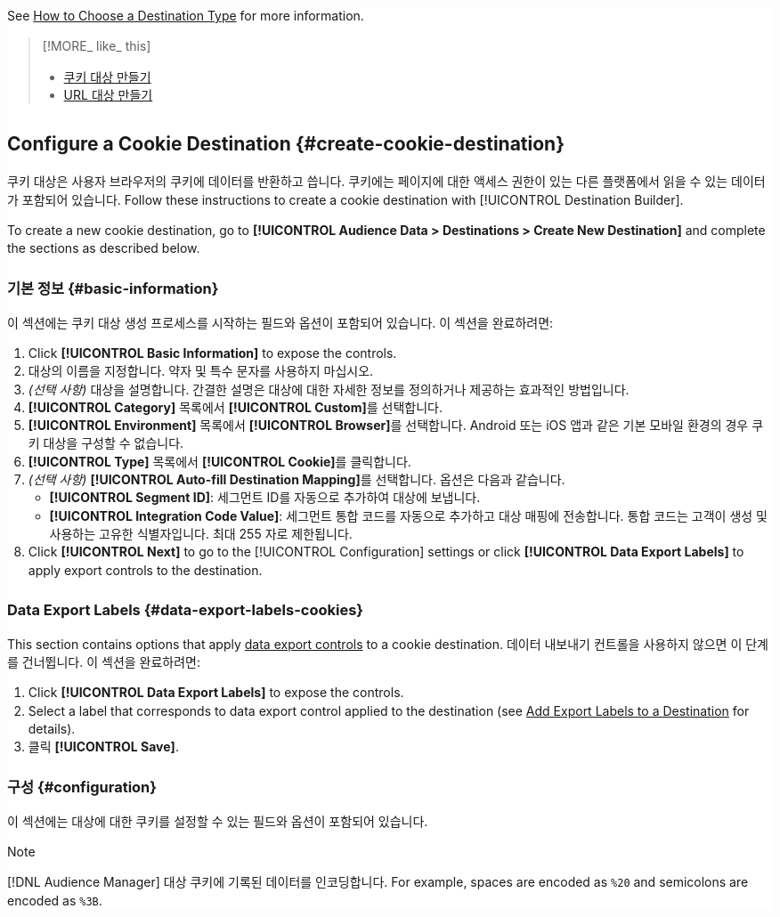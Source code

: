 See [How to Choose a Destination Type](../../features/destinations/destinations.md) for more information.

>[!MORE_ like_ this]
>
>* [쿠키 대상 만들기](../../features/destinations/manage-destinations.md#create-cookie-destination)
>* [URL 대상 만들기](../../features/destinations/manage-destinations.md#configure-url-destination)


## Configure a Cookie Destination {#create-cookie-destination}

쿠키 대상은 사용자 브라우저의 쿠키에 데이터를 반환하고 씁니다. 쿠키에는 페이지에 대한 액세스 권한이 있는 다른 플랫폼에서 읽을 수 있는 데이터가 포함되어 있습니다. Follow these instructions to create a cookie destination with [!UICONTROL Destination Builder].



To create a new cookie destination, go to **[!UICONTROL Audience Data > Destinations > Create New Destination]** and complete the sections as described below.

### 기본 정보 {#basic-information}

이 섹션에는 쿠키 대상 생성 프로세스를 시작하는 필드와 옵션이 포함되어 있습니다. 이 섹션을 완료하려면:

1. Click **[!UICONTROL Basic Information]** to expose the controls.
2. 대상의 이름을 지정합니다. 약자 및 특수 문자를 사용하지 마십시오.
3. *(선택 사항)* 대상을 설명합니다. 간결한 설명은 대상에 대한 자세한 정보를 정의하거나 제공하는 효과적인 방법입니다.
4. **[!UICONTROL Category]** 목록에서 **[!UICONTROL Custom]**&#x200B;를 선택합니다.
5. **[!UICONTROL Environment]** 목록에서 **[!UICONTROL Browser]**&#x200B;를 선택합니다. Android 또는 iOS 앱과 같은 기본 모바일 환경의 경우 쿠키 대상을 구성할 수 없습니다.
6. **[!UICONTROL Type]** 목록에서 **[!UICONTROL Cookie]**&#x200B;를 클릭합니다.
7. *(선택 사항)* **[!UICONTROL Auto-fill Destination Mapping]**&#x200B;를 선택합니다. 옵션은 다음과 같습니다.
   * **[!UICONTROL Segment ID]**: 세그먼트 ID를 자동으로 추가하여 대상에 보냅니다.
   * **[!UICONTROL Integration Code Value]**: 세그먼트 통합 코드를 자동으로 추가하고 대상 매핑에 전송합니다. 통합 코드는 고객이 생성 및 사용하는 고유한 식별자입니다. 최대 255 자로 제한됩니다.
8. Click **[!UICONTROL Next]** to go to the [!UICONTROL Configuration] settings or click **[!UICONTROL Data Export Labels]** to apply export controls to the destination.

### Data Export Labels {#data-export-labels-cookies}

This section contains options that apply [data export controls](../../features/data-export-controls.md) to a cookie destination. 데이터 내보내기 컨트롤을 사용하지 않으면 이 단계를 건너뜁니다. 이 섹션을 완료하려면:

1. Click **[!UICONTROL Data Export Labels]** to expose the controls.
2. Select a label that corresponds to data export control applied to the destination (see [Add Export Labels to a Destination](../../features/destinations/manage-destinations.md#add-data-export-labels) for details).
3. 클릭 **[!UICONTROL Save]**.

### 구성 {#configuration}

이 섹션에는 대상에 대한 쿠키를 설정할 수 있는 필드와 옵션이 포함되어 있습니다.

>[!NOTE]
>
>[!DNL Audience Manager] 대상 쿠키에 기록된 데이터를 인코딩합니다. For example, spaces are encoded as `%20` and semicolons are encoded as `%3B`.
